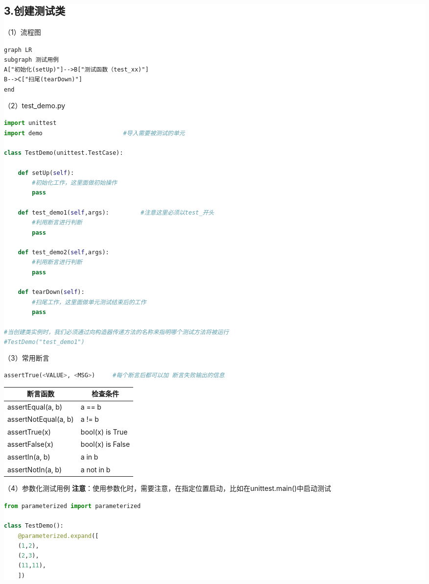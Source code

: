 ## 3.创建测试类
（1）流程图
```mermaid
graph LR
subgraph 测试用例
A["初始化(setUp)"]-->B["测试函数（test_xx)"]
B-->C["扫尾(tearDown)"]
end
```
（2）test_demo.py
```python
import unittest
import demo                       #导入需要被测试的单元

class TestDemo(unittest.TestCase):

    def setUp(self):
        #初始化工作，这里面做初始操作
        pass

    def test_demo1(self,args):         #注意这里必须以test_开头
        #利用断言进行判断
        pass

    def test_demo2(self,args):
        #利用断言进行判断
        pass

    def tearDown(self):
        #扫尾工作，这里面做单元测试结束后的工作
        pass

#当创建类实例时，我们必须通过向构造器传递方法的名称来指明哪个测试方法将被运行
#TestDemo("test_demo1")
```
（3）常用断言
```python
assertTrue(<VALUE>, <MSG>)     #每个断言后都可以加 断言失败输出的信息
```
|断言函数|检查条件|
|-|-|
|assertEqual(a, b)|a == b|
|assertNotEqual(a, b)|a != b|
|assertTrue(x)|	bool(x) is True|
|assertFalse(x)|	bool(x) is False|
|assertIn(a, b)|	a in b|
|assertNotIn(a, b)	|a not in b|
（4）参数化测试用例
**注意**：使用参数化时，需要注意，在指定位置启动，比如在unittest.main()中启动测试
```python
from parameterized import parameterized

class TestDemo():
    @parameterized.expand([
    (1,2),
    (2,3),
    (11,11),
    ])
```